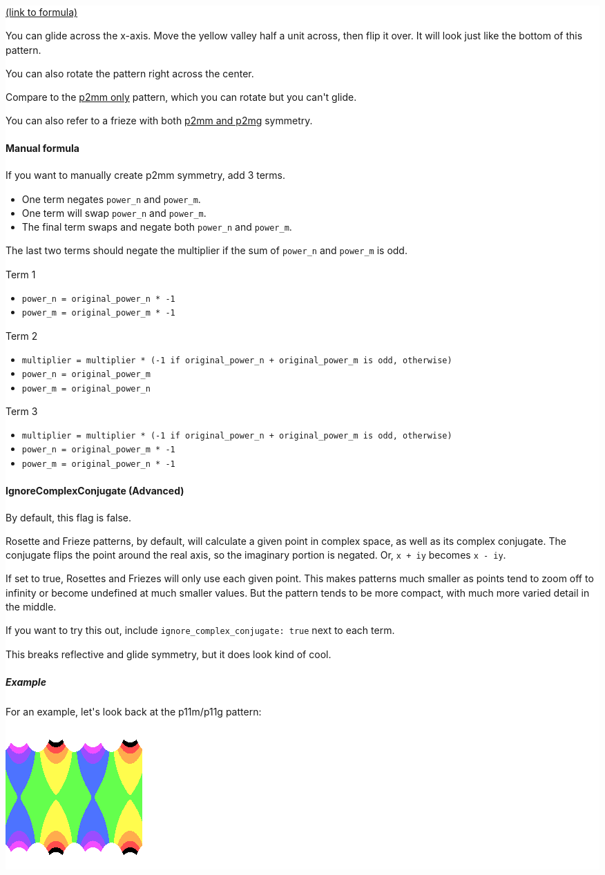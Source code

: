 [(link to formula)](../../example/friezes/rainbow_stripe_frieze_p2mg.yml)

You can glide across the x-axis. Move the yellow valley half a unit across, then flip it over. It will look just like the bottom of this pattern.

You can also rotate the pattern right across the center.

Compare to the [p2mm only](#p2mm) pattern, which you can rotate but you can't glide.

You can also refer to a frieze with both [p2mm and p2mg](#p2mm-and-p2mg) symmetry.

#### Manual formula
If you want to manually create p2mm symmetry, add 3 terms.

- One term negates `power_n` and `power_m`.
- One term will swap `power_n` and `power_m`.
- The final term swaps and negate both `power_n` and `power_m`.

The last two terms should negate the multiplier if the sum of `power_n` and `power_m` is odd.

Term 1
- `power_n = original_power_n * -1`
- `power_m = original_power_m * -1`

Term 2
- `multiplier = multiplier * (-1 if original_power_n + original_power_m is odd, otherwise)`
- `power_n = original_power_m`
- `power_m = original_power_n`

Term 3
- `multiplier = multiplier * (-1 if original_power_n + original_power_m is odd, otherwise)`
- `power_n = original_power_m * -1`
- `power_m = original_power_n * -1`

#### IgnoreComplexConjugate (Advanced)
By default, this flag is false.

Rosette and Frieze patterns, by default, will calculate a given point in complex space, as well as its complex conjugate. The conjugate flips the point around the real axis, so the imaginary portion is negated.
Or, `x + iy` becomes `x - iy`.

If set to true, Rosettes and Friezes will only use each given point. This makes patterns much smaller as points tend to zoom off to infinity or become undefined at much smaller values. But the pattern tends to be more compact, with much more varied detail in the middle.

If you want to try this out, include `ignore_complex_conjugate: true` next to each term.

This breaks reflective and glide symmetry, but it does look kind of cool.

##### Example
For an example, let's look back at the p11m/p11g pattern:

![Transformed rainbow stripe image into frieze with p11g symmetry (reflective,) with blue and yellow hourglasses in a green background](../../example/friezes/rainbow_stripe_frieze_p11m_and_p11g.png)
